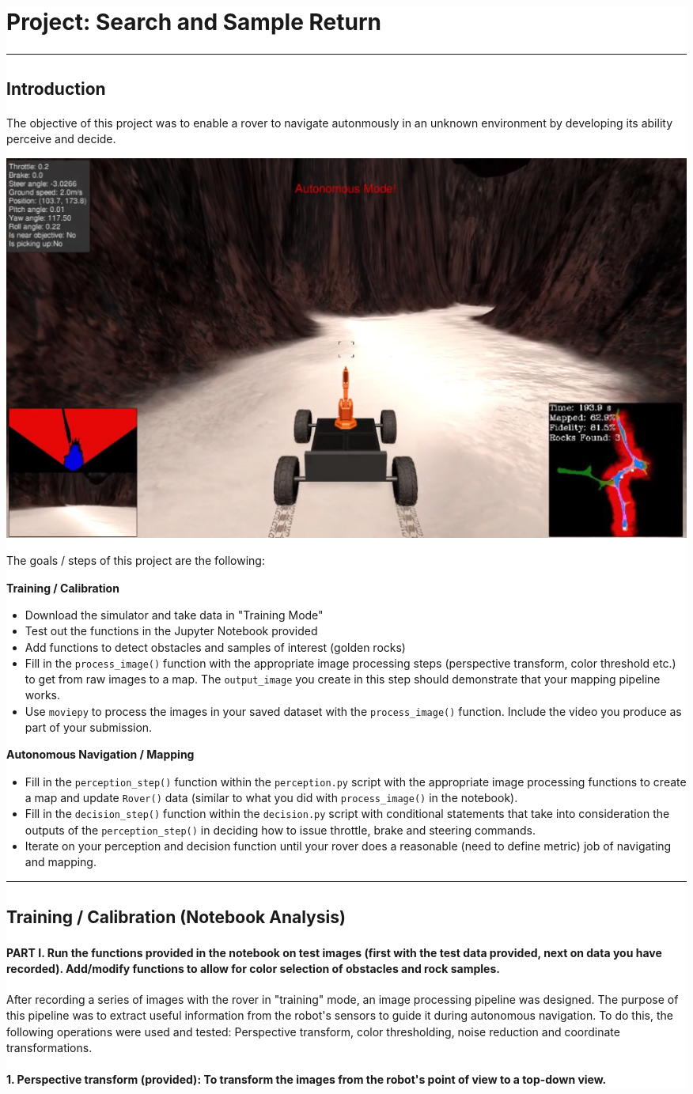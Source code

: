 # Project: Search and Sample Return

---
[//]: # (Image References)

[pr_image1]: ./misc/pr_image1.png
[pr_image0]: ./misc/pr_image0.png
[pr_image2]: ./misc/pr_image2.png
[pr_image3]: ./misc/pr_image3.png
[nav_image0]: ./misc/nav_image.png
[pr_video]: .output/mydata_mapping_final


## Introduction

The objective of this project was to enable a rover to navigate autonmously in an unknown environment by developing its ability perceive and decide.

![alt text][nav_image0]

The goals / steps of this project are the following:  

**Training / Calibration**  

* Download the simulator and take data in "Training Mode"
* Test out the functions in the Jupyter Notebook provided
* Add functions to detect obstacles and samples of interest (golden rocks)
* Fill in the `process_image()` function with the appropriate image processing steps (perspective transform, color threshold etc.) to get from raw images to a map.  The `output_image` you create in this step should demonstrate that your mapping pipeline works.
* Use `moviepy` to process the images in your saved dataset with the `process_image()` function.  Include the video you produce as part of your submission.

**Autonomous Navigation / Mapping**

* Fill in the `perception_step()` function within the `perception.py` script with the appropriate image processing functions to create a map and update `Rover()` data (similar to what you did with `process_image()` in the notebook). 
* Fill in the `decision_step()` function within the `decision.py` script with conditional statements that take into consideration the outputs of the `perception_step()` in deciding how to issue throttle, brake and steering commands. 
* Iterate on your perception and decision function until your rover does a reasonable (need to define metric) job of navigating and mapping.  


---
## Training / Calibration (Notebook Analysis)
#### PART I. Run the functions provided in the notebook on test images (first with the test data provided, next on data you have recorded). Add/modify functions to allow for color selection of obstacles and rock samples.

After recording a series of images with the rover in "training" mode, an image processing pipeline was designed. The purpose of this pipeline was to extract useful information from the robot's sensors to guide it during autonomous navigation. To do this, the following operations were used and tested: Perspective transform, color thresholding, noise reduction and coordinate transformations.

#### 1. Perspective transform (provided): To transform the images from the robot's point of view to a top-down view. 

